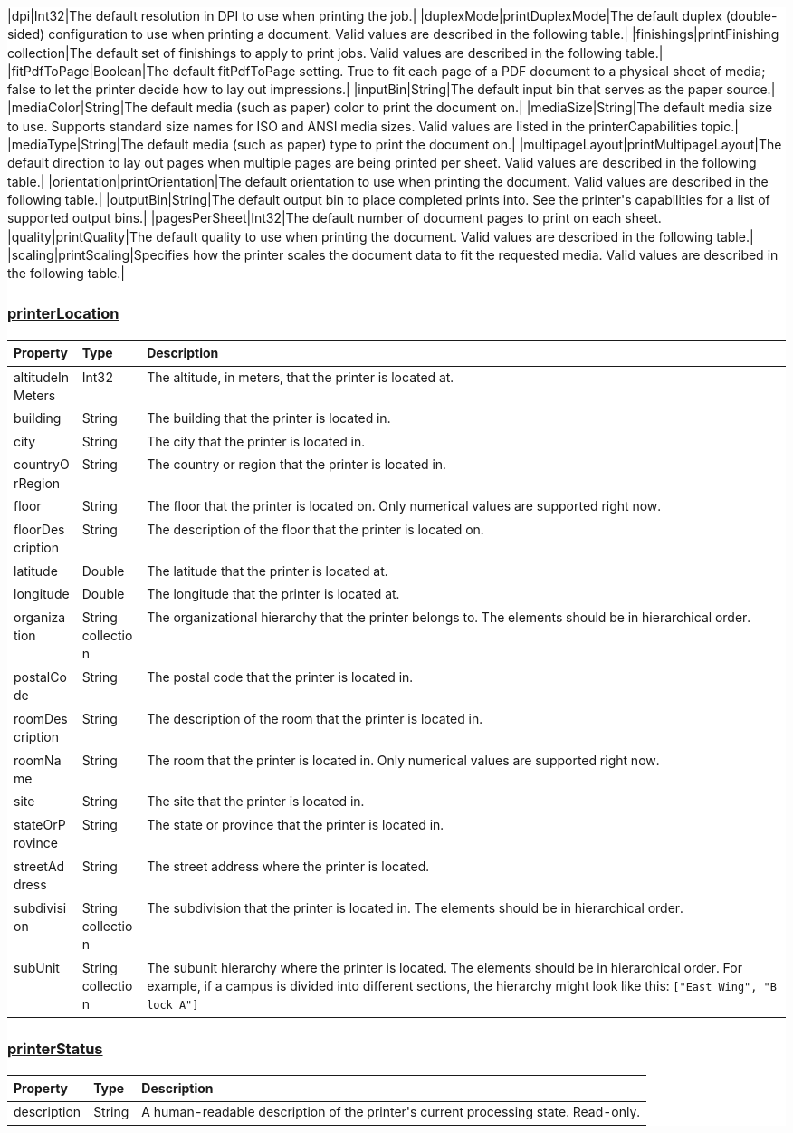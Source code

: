 |dpi|Int32|The default resolution in DPI to use when printing the job.|
|duplexMode|printDuplexMode|The default duplex (double-sided) configuration to use when printing a document. Valid values are described in the following table.|
|finishings|printFinishing collection|The default set of finishings to apply to print jobs. Valid values are described in the following table.|
|fitPdfToPage|Boolean|The default fitPdfToPage setting. True to fit each page of a PDF document to a physical sheet of media; false to let the printer decide how to lay out impressions.|
|inputBin|String|The default input bin that serves as the paper source.|
|mediaColor|String|The default media (such as paper) color to print the document on.|
|mediaSize|String|The default media size to use. Supports standard size names for ISO and ANSI media sizes. Valid values are listed in the printerCapabilities topic.|
|mediaType|String|The default media (such as paper) type to print the document on.|
|multipageLayout|printMultipageLayout|The default direction to lay out pages when multiple pages are being printed per sheet. Valid values are described in the following table.|
|orientation|printOrientation|The default orientation to use when printing the document. Valid values are described in the following table.|
|outputBin|String|The default output bin to place completed prints into. See the printer's capabilities for a list of supported output bins.|
|pagesPerSheet|Int32|The default number of document pages to print on each sheet.
|quality|printQuality|The default quality to use when printing the document. Valid values are described in the following table.|
|scaling|printScaling|Specifies how the printer scales the document data to fit the requested media. Valid values are described in the following table.|
### [printerLocation ](https://docs.microsoft.com/graph/api/resources/printerlocation?view=graph-rest-1.0&tabs=http)
|Property|Type|Description|
|:---|:---|:---|
|altitudeInMeters|Int32|The altitude, in meters, that the printer is located at.|
|building|String|The building that the printer is located in.|
|city|String|The city that the printer is located in.|
|countryOrRegion|String|The country or region that the printer is located in.|
|floor|String|The floor that the printer is located on. Only numerical values are supported right now.|
|floorDescription|String|The description of the floor that the printer is located on.|
|latitude|Double|The latitude that the printer is located at.|
|longitude|Double|The longitude that the printer is located at.|
|organization|String collection|The organizational hierarchy that the printer belongs to. The elements should be in hierarchical order.|
|postalCode|String|The postal code that the printer is located in.|
|roomDescription|String|The description of the room that the printer is located in.|
|roomName|String|The room that the printer is located in. Only numerical values are supported right now.|
|site|String|The site that the printer is located in.|
|stateOrProvince|String|The state or province that the printer is located in.|
|streetAddress|String|The street address where the printer is located.|
|subdivision|String collection|The subdivision that the printer is located in. The elements should be in hierarchical order.|
|subUnit|String collection|The subunit hierarchy where the printer is located. The elements should be in hierarchical order. For example, if a campus is divided into different sections, the hierarchy might look like this: `["East Wing", "Block A"]`|
### [printerStatus ](https://docs.microsoft.com/graph/api/resources/printerstatus?view=graph-rest-1.0&tabs=http)
|Property|Type|Description|
|:---|:---|:---|
|description|String|A human-readable description of the printer's current processing state. Read-only.|